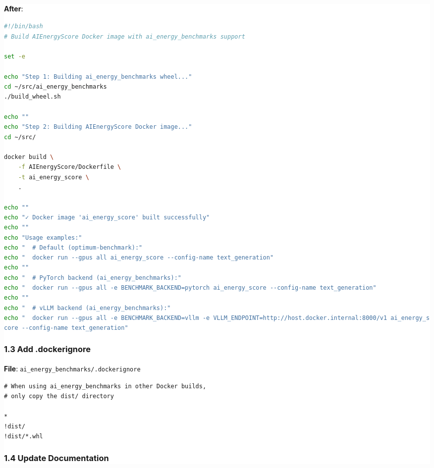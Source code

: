 ```bash
```

**After**:
```bash
#!/bin/bash
# Build AIEnergyScore Docker image with ai_energy_benchmarks support

set -e

echo "Step 1: Building ai_energy_benchmarks wheel..."
cd ~/src/ai_energy_benchmarks
./build_wheel.sh

echo ""
echo "Step 2: Building AIEnergyScore Docker image..."
cd ~/src/

docker build \
    -f AIEnergyScore/Dockerfile \
    -t ai_energy_score \
    .

echo ""
echo "✓ Docker image 'ai_energy_score' built successfully"
echo ""
echo "Usage examples:"
echo "  # Default (optimum-benchmark):"
echo "  docker run --gpus all ai_energy_score --config-name text_generation"
echo ""
echo "  # PyTorch backend (ai_energy_benchmarks):"
echo "  docker run --gpus all -e BENCHMARK_BACKEND=pytorch ai_energy_score --config-name text_generation"
echo ""
echo "  # vLLM backend (ai_energy_benchmarks):"
echo "  docker run --gpus all -e BENCHMARK_BACKEND=vllm -e VLLM_ENDPOINT=http://host.docker.internal:8000/v1 ai_energy_score --config-name text_generation"
```

### 1.3 Add .dockerignore

**File**: `ai_energy_benchmarks/.dockerignore`

```
# When using ai_energy_benchmarks in other Docker builds,
# only copy the dist/ directory

*
!dist/
!dist/*.whl
```

### 1.4 Update Documentation

